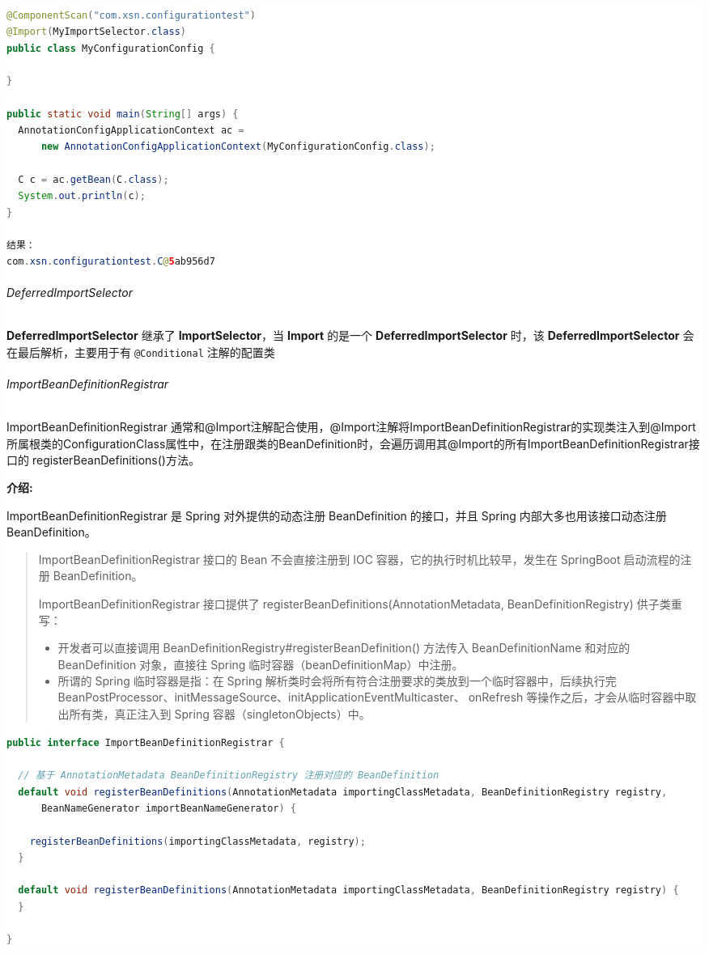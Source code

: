 ```java
@ComponentScan("com.xsn.configurationtest")
@Import(MyImportSelector.class)
public class MyConfigurationConfig {

}

public static void main(String[] args) {
  AnnotationConfigApplicationContext ac =
      new AnnotationConfigApplicationContext(MyConfigurationConfig.class);

  C c = ac.getBean(C.class);
  System.out.println(c);
}

结果：
com.xsn.configurationtest.C@5ab956d7
```

###### DeferredImportSelector

**DeferredImportSelector** 继承了 **ImportSelector**，当 **Import** 的是一个 **DeferredImportSelector** 时，该 **DeferredImportSelector** 会在最后解析，主要用于有 `@Conditional` 注解的配置类

###### ImportBeanDefinitionRegistrar

ImportBeanDefinitionRegistrar 通常和@Import注解配合使用，@Import注解将ImportBeanDefinitionRegistrar的实现类注入到@Import所属根类的ConfigurationClass属性中，在注册跟类的BeanDefinition时，会遍历调用其@Import的所有ImportBeanDefinitionRegistrar接口的 registerBeanDefinitions()方法。

**介绍:**

ImportBeanDefinitionRegistrar 是 Spring 对外提供的动态注册 BeanDefinition 的接口，并且 Spring 内部大多也用该接口动态注册 BeanDefinition。

> ImportBeanDefinitionRegistrar 接口的 Bean 不会直接注册到 IOC 容器，它的执行时机比较早，发生在 SpringBoot 启动流程的注册 BeanDefinition。
>
> ImportBeanDefinitionRegistrar 接口提供了 registerBeanDefinitions(AnnotationMetadata, BeanDefinitionRegistry) 供子类重写：
>
> - 开发者可以直接调用 BeanDefinitionRegistry#registerBeanDefinition() 方法传入 BeanDefinitionName 和对应的 BeanDefinition 对象，直接往 Spring 临时容器（beanDefinitionMap）中注册。
> - 所谓的 Spring 临时容器是指：在 Spring 解析类时会将所有符合注册要求的类放到一个临时容器中，后续执行完 BeanPostProcessor、initMessageSource、initApplicationEventMulticaster、
>   onRefresh 等操作之后，才会从临时容器中取出所有类，真正注入到 Spring 容器（singletonObjects）中。

```java
public interface ImportBeanDefinitionRegistrar {

  // 基于 AnnotationMetadata BeanDefinitionRegistry 注册对应的 BeanDefinition
  default void registerBeanDefinitions(AnnotationMetadata importingClassMetadata, BeanDefinitionRegistry registry,
      BeanNameGenerator importBeanNameGenerator) {

    registerBeanDefinitions(importingClassMetadata, registry);
  }

  default void registerBeanDefinitions(AnnotationMetadata importingClassMetadata, BeanDefinitionRegistry registry) {
  }

}
```
